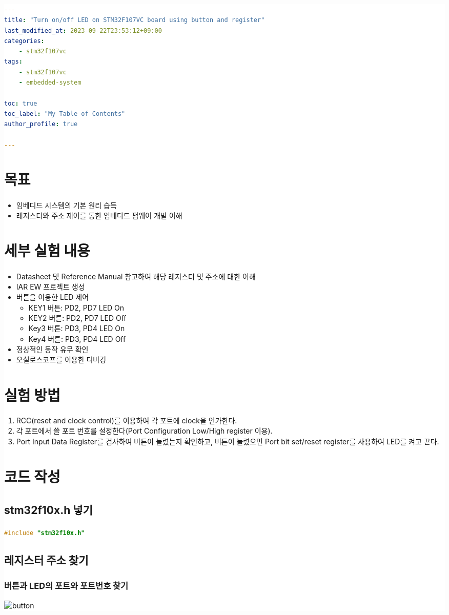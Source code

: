 ```yaml
---
title: "Turn on/off LED on STM32F107VC board using button and register"
last_modified_at: 2023-09-22T23:53:12+09:00
categories:
    - stm32f107vc
tags:
    - stm32f107vc
    - embedded-system

toc: true
toc_label: "My Table of Contents"
author_profile: true

---
```

# 목표
 - 임베디드 시스템의 기본 원리 습득
 - 레지스터와 주소 제어를 통한 임베디드 펌웨어 개발 이해

# 세부 실험 내용
 - Datasheet 및 Reference Manual 참고하여 해당 레지스터 및 주소에 대한 이해
 - IAR EW 프로젝트 생성
 - 버튼을 이용한 LED 제어
    - KEY1 버튼: PD2, PD7 LED On
    - KEY2 버튼: PD2, PD7 LED Off
    - Key3 버튼: PD3, PD4 LED On
    - Key4 버튼: PD3, PD4 LED Off
 - 정상적인 동작 유무 확인
 - 오실로스코프를 이용한 디버깅

# 실험 방법
 1. RCC(reset and clock control)를 이용하여 각 포트에 clock을 인가한다.
 2. 각 포트에서 쓸 포트 번호를 설정한다(Port Configuration Low/High register 이용).
 3. Port Input Data Register를 검사하여 버튼이 눌렸는지 확인하고, 버튼이 눌렸으면 Port bit set/reset register를 사용하여 LED를 켜고 끈다.

 # 코드 작성
 ## stm32f10x.h 넣기
 ```cpp
 #include "stm32f10x.h"
 ```
 ## 레지스터 주소 찾기
 ### 버튼과 LED의 포트와 포트번호 찾기
![button](https://github.com/minchoCoin/minchoCoin.github.io/assets/62372650/9fe1e2e1-0643-46a0-9fca-f1fa46681e57)
